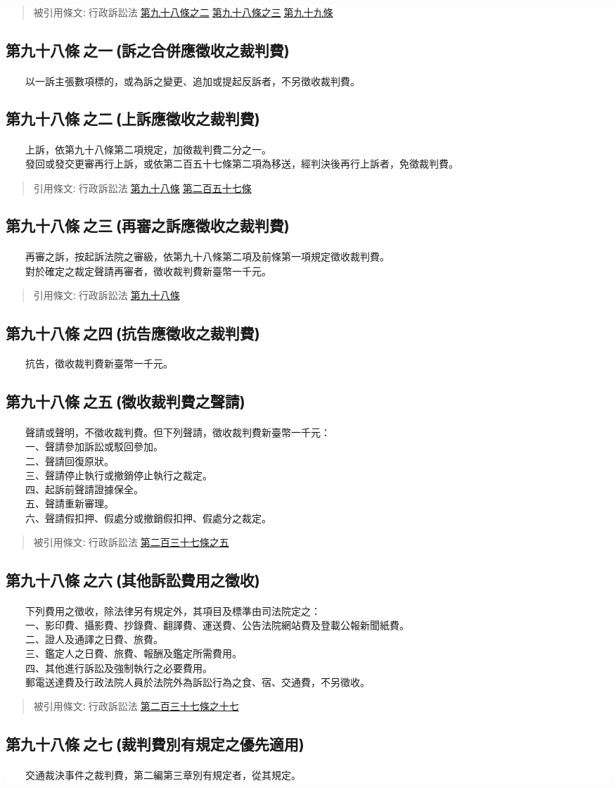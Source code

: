> 被引用條文: 行政訴訟法 [第九十八條之二](../../法務/法律事務/行政訴訟法.md#第九十八條之二) [第九十八條之三](../../法務/法律事務/行政訴訟法.md#第九十八條之三) [第九十九條](../../法務/法律事務/行政訴訟法.md#第九十九條-參加訴訟人應負擔之訴訟費用)



第九十八條 之一 (訴之合併應徵收之裁判費)
----------------------------------------
　　以一訴主張數項標的，或為訴之變更、追加或提起反訴者，不另徵收裁判費。  


第九十八條 之二 (上訴應徵收之裁判費)
------------------------------------
　　上訴，依第九十八條第二項規定，加徵裁判費二分之一。  
　　發回或發交更審再行上訴，或依第二百五十七條第二項為移送，經判決後再行上訴者，免徵裁判費。  
> 引用條文: 行政訴訟法 [第九十八條](../../法務/法律事務/行政訴訟法.md#第九十八條-裁判費以外訴訟費用負擔之原則) [第二百五十七條](../../法務/法律事務/行政訴訟法.md#第二百五十七條-將事件移送管轄法院)



第九十八條 之三 (再審之訴應徵收之裁判費)
----------------------------------------
　　再審之訴，按起訴法院之審級，依第九十八條第二項及前條第一項規定徵收裁判費。  
　　對於確定之裁定聲請再審者，徵收裁判費新臺幣一千元。  
> 引用條文: 行政訴訟法 [第九十八條](../../法務/法律事務/行政訴訟法.md#第九十八條-裁判費以外訴訟費用負擔之原則)



第九十八條 之四 (抗告應徵收之裁判費)
------------------------------------
　　抗告，徵收裁判費新臺幣一千元。  


第九十八條 之五 (徵收裁判費之聲請)
----------------------------------
　　聲請或聲明，不徵收裁判費。但下列聲請，徵收裁判費新臺幣一千元：  
　　一、聲請參加訴訟或駁回參加。  
　　二、聲請回復原狀。  
　　三、聲請停止執行或撤銷停止執行之裁定。  
　　四、起訴前聲請證據保全。  
　　五、聲請重新審理。  
　　六、聲請假扣押、假處分或撤銷假扣押、假處分之裁定。  
> 被引用條文: 行政訴訟法 [第二百三十七條之五](../../法務/法律事務/行政訴訟法.md#第二百三十七條之五)



第九十八條 之六 (其他訴訟費用之徵收)
------------------------------------
　　下列費用之徵收，除法律另有規定外，其項目及標準由司法院定之：  
　　一、影印費、攝影費、抄錄費、翻譯費、運送費、公告法院網站費及登載公報新聞紙費。  
　　二、證人及通譯之日費、旅費。  
　　三、鑑定人之日費、旅費、報酬及鑑定所需費用。  
　　四、其他進行訴訟及強制執行之必要費用。  
　　郵電送達費及行政法院人員於法院外為訴訟行為之食、宿、交通費，不另徵收。  
> 被引用條文: 行政訴訟法 [第二百三十七條之十七](../../法務/法律事務/行政訴訟法.md#第二百三十七條之十七)



第九十八條 之七 (裁判費別有規定之優先適用)
------------------------------------------
　　交通裁決事件之裁判費，第二編第三章別有規定者，從其規定。  
